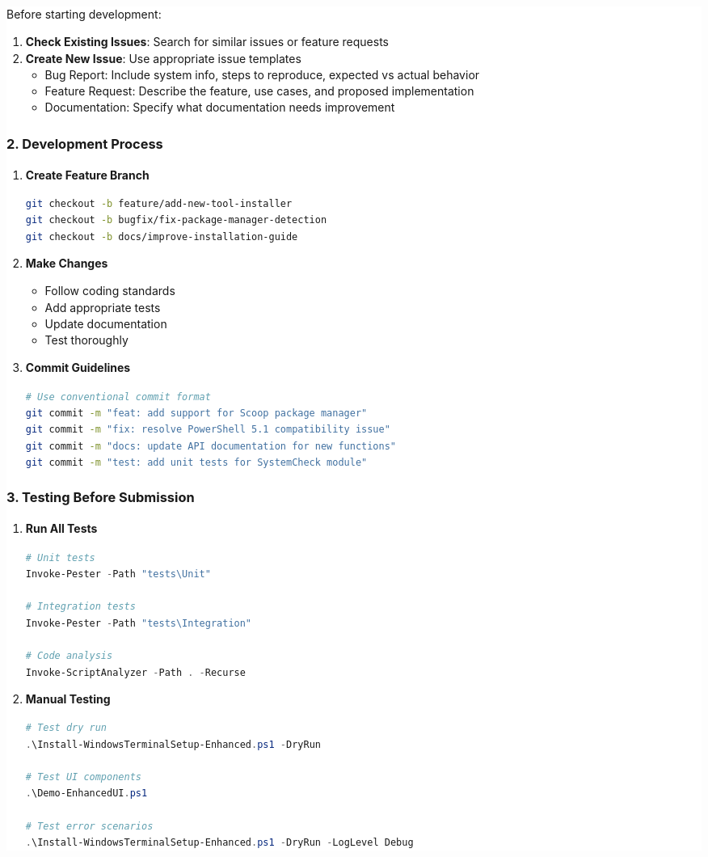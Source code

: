 Before starting development:

1. **Check Existing Issues**: Search for similar issues or feature requests
2. **Create New Issue**: Use appropriate issue templates
   - Bug Report: Include system info, steps to reproduce, expected vs actual behavior
   - Feature Request: Describe the feature, use cases, and proposed implementation
   - Documentation: Specify what documentation needs improvement

### 2. Development Process

1. **Create Feature Branch**
   ```bash
   git checkout -b feature/add-new-tool-installer
   git checkout -b bugfix/fix-package-manager-detection
   git checkout -b docs/improve-installation-guide
   ```

2. **Make Changes**
   - Follow coding standards
   - Add appropriate tests
   - Update documentation
   - Test thoroughly

3. **Commit Guidelines**
   ```bash
   # Use conventional commit format
   git commit -m "feat: add support for Scoop package manager"
   git commit -m "fix: resolve PowerShell 5.1 compatibility issue"
   git commit -m "docs: update API documentation for new functions"
   git commit -m "test: add unit tests for SystemCheck module"
   ```

### 3. Testing Before Submission

1. **Run All Tests**
   ```powershell
   # Unit tests
   Invoke-Pester -Path "tests\Unit"
   
   # Integration tests
   Invoke-Pester -Path "tests\Integration"
   
   # Code analysis
   Invoke-ScriptAnalyzer -Path . -Recurse
   ```

2. **Manual Testing**
   ```powershell
   # Test dry run
   .\Install-WindowsTerminalSetup-Enhanced.ps1 -DryRun
   
   # Test UI components
   .\Demo-EnhancedUI.ps1
   
   # Test error scenarios
   .\Install-WindowsTerminalSetup-Enhanced.ps1 -DryRun -LogLevel Debug
   ```
